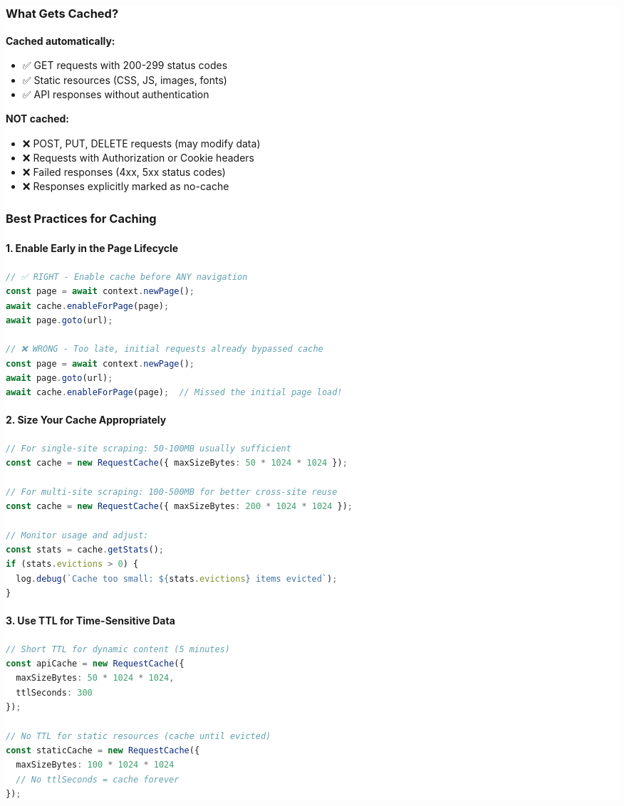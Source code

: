 ### What Gets Cached?

**Cached automatically:**
- ✅ GET requests with 200-299 status codes
- ✅ Static resources (CSS, JS, images, fonts)
- ✅ API responses without authentication

**NOT cached:**
- ❌ POST, PUT, DELETE requests (may modify data)
- ❌ Requests with Authorization or Cookie headers
- ❌ Failed responses (4xx, 5xx status codes)
- ❌ Responses explicitly marked as no-cache

### Best Practices for Caching

#### 1. Enable Early in the Page Lifecycle
```typescript
// ✅ RIGHT - Enable cache before ANY navigation
const page = await context.newPage();
await cache.enableForPage(page);
await page.goto(url);

// ❌ WRONG - Too late, initial requests already bypassed cache
const page = await context.newPage();
await page.goto(url);
await cache.enableForPage(page);  // Missed the initial page load!
```

#### 2. Size Your Cache Appropriately
```typescript
// For single-site scraping: 50-100MB usually sufficient
const cache = new RequestCache({ maxSizeBytes: 50 * 1024 * 1024 });

// For multi-site scraping: 100-500MB for better cross-site reuse
const cache = new RequestCache({ maxSizeBytes: 200 * 1024 * 1024 });

// Monitor usage and adjust:
const stats = cache.getStats();
if (stats.evictions > 0) {
  log.debug(`Cache too small: ${stats.evictions} items evicted`);
}
```

#### 3. Use TTL for Time-Sensitive Data
```typescript
// Short TTL for dynamic content (5 minutes)
const apiCache = new RequestCache({
  maxSizeBytes: 50 * 1024 * 1024,
  ttlSeconds: 300  
});

// No TTL for static resources (cache until evicted)
const staticCache = new RequestCache({
  maxSizeBytes: 100 * 1024 * 1024
  // No ttlSeconds = cache forever
});
```
